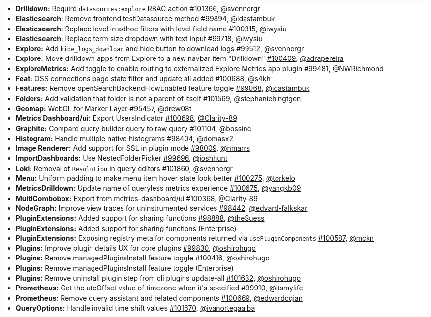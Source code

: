 - **Drilldown:** Require `datasources:explore` RBAC action [#101366](https://github.com/metrics-dashboard/metrics-dashboard/pull/101366), [@svennergr](https://github.com/svennergr)
- **Elasticsearch:** Remove frontend testDatasource method [#99894](https://github.com/metrics-dashboard/metrics-dashboard/pull/99894), [@idastambuk](https://github.com/idastambuk)
- **Elasticsearch:** Replace level in adhoc filters with level field name [#100315](https://github.com/metrics-dashboard/metrics-dashboard/pull/100315), [@iwysiu](https://github.com/iwysiu)
- **Elasticsearch:** Replace term size dropdown with text input [#99718](https://github.com/metrics-dashboard/metrics-dashboard/pull/99718), [@iwysiu](https://github.com/iwysiu)
- **Explore:** Add `hide_logs_download` and hide button to download logs [#99512](https://github.com/metrics-dashboard/metrics-dashboard/pull/99512), [@svennergr](https://github.com/svennergr)
- **Explore:** Move drilldown apps from Explore to a new navbar item "Drilldown" [#100409](https://github.com/metrics-dashboard/metrics-dashboard/pull/100409), [@adrapereira](https://github.com/adrapereira)
- **ExploreMetrics:** Add toggle to enable routing to externalized Explore Metrics app plugin [#99481](https://github.com/metrics-dashboard/metrics-dashboard/pull/99481), [@NWRichmond](https://github.com/NWRichmond)
- **Feat:** OSS connections page state filter and update all added [#100688](https://github.com/metrics-dashboard/metrics-dashboard/pull/100688), [@s4kh](https://github.com/s4kh)
- **Features:** Remove openSearchBackendFlowEnabled feature toggle [#99068](https://github.com/metrics-dashboard/metrics-dashboard/pull/99068), [@idastambuk](https://github.com/idastambuk)
- **Folders:** Add validation that folder is not a parent of itself [#101569](https://github.com/metrics-dashboard/metrics-dashboard/pull/101569), [@stephaniehingtgen](https://github.com/stephaniehingtgen)
- **Geomap:** WebGL for Marker Layer [#95457](https://github.com/metrics-dashboard/metrics-dashboard/pull/95457), [@drew08t](https://github.com/drew08t)
- **Metrics Dashboard/ui:** Export UsersIndicator [#100698](https://github.com/metrics-dashboard/metrics-dashboard/pull/100698), [@Clarity-89](https://github.com/Clarity-89)
- **Graphite:** Compare query builder query to raw query [#101104](https://github.com/metrics-dashboard/metrics-dashboard/pull/101104), [@bossinc](https://github.com/bossinc)
- **Histogram:** Handle multiple native histograms [#98404](https://github.com/metrics-dashboard/metrics-dashboard/pull/98404), [@domasx2](https://github.com/domasx2)
- **Image Renderer:** Add support for SSL in plugin mode [#98009](https://github.com/metrics-dashboard/metrics-dashboard/pull/98009), [@nmarrs](https://github.com/nmarrs)
- **ImportDashboards:** Use NestedFolderPicker [#99696](https://github.com/metrics-dashboard/metrics-dashboard/pull/99696), [@joshhunt](https://github.com/joshhunt)
- **Loki:** Removal of `Resolution` in query editors [#101860](https://github.com/metrics-dashboard/metrics-dashboard/pull/101860), [@svennergr](https://github.com/svennergr)
- **Menu:** Uniform padding to make menu item hover state look better [#100275](https://github.com/metrics-dashboard/metrics-dashboard/pull/100275), [@torkelo](https://github.com/torkelo)
- **MetricsDrilldown:** Update name of queryless metrics experience [#100675](https://github.com/metrics-dashboard/metrics-dashboard/pull/100675), [@yangkb09](https://github.com/yangkb09)
- **MultiCombobox:** Export from metrics-dashboard/ui [#100368](https://github.com/metrics-dashboard/metrics-dashboard/pull/100368), [@Clarity-89](https://github.com/Clarity-89)
- **NodeGraph:** Improve view traces for uninstrumented services [#98442](https://github.com/metrics-dashboard/metrics-dashboard/pull/98442), [@edvard-falkskar](https://github.com/edvard-falkskar)
- **PluginExtensions:** Added support for sharing functions [#98888](https://github.com/metrics-dashboard/metrics-dashboard/pull/98888), [@theSuess](https://github.com/theSuess)
- **PluginExtensions:** Added support for sharing functions (Enterprise)
- **PluginExtensions:** Exposing registry meta for components returned via `usePluginComponents` [#100587](https://github.com/metrics-dashboard/metrics-dashboard/pull/100587), [@mckn](https://github.com/mckn)
- **Plugins:** Improve plugin details UX for core plugins [#99830](https://github.com/metrics-dashboard/metrics-dashboard/pull/99830), [@oshirohugo](https://github.com/oshirohugo)
- **Plugins:** Remove managedPluginsInstall feature toggle [#100416](https://github.com/metrics-dashboard/metrics-dashboard/pull/100416), [@oshirohugo](https://github.com/oshirohugo)
- **Plugins:** Remove managedPluginsInstall feature toggle (Enterprise)
- **Plugins:** Remove uninstall plugin step from cli plugins update-all [#101632](https://github.com/metrics-dashboard/metrics-dashboard/pull/101632), [@oshirohugo](https://github.com/oshirohugo)
- **Prometheus:** Get the utcOffset value of timezone when it's specified [#99910](https://github.com/metrics-dashboard/metrics-dashboard/pull/99910), [@itsmylife](https://github.com/itsmylife)
- **Prometheus:** Remove query assistant and related components [#100669](https://github.com/metrics-dashboard/metrics-dashboard/pull/100669), [@edwardcqian](https://github.com/edwardcqian)
- **QueryOptions:** Handle invalid time shift values [#101670](https://github.com/metrics-dashboard/metrics-dashboard/pull/101670), [@ivanortegaalba](https://github.com/ivanortegaalba)